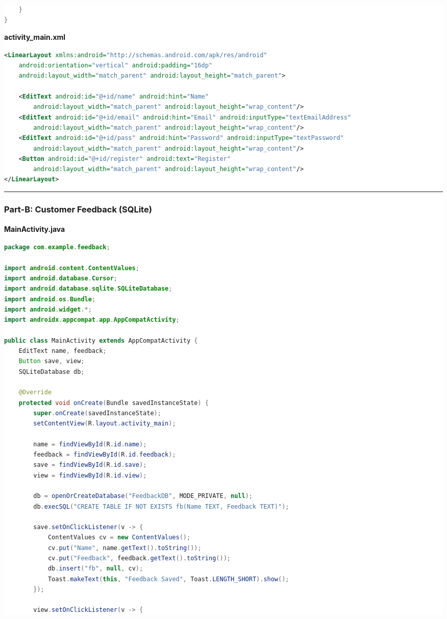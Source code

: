 ```java
    }
}
```

**activity\_main.xml**

```xml
<LinearLayout xmlns:android="http://schemas.android.com/apk/res/android"
    android:orientation="vertical" android:padding="16dp"
    android:layout_width="match_parent" android:layout_height="match_parent">

    <EditText android:id="@+id/name" android:hint="Name"
        android:layout_width="match_parent" android:layout_height="wrap_content"/>
    <EditText android:id="@+id/email" android:hint="Email" android:inputType="textEmailAddress"
        android:layout_width="match_parent" android:layout_height="wrap_content"/>
    <EditText android:id="@+id/pass" android:hint="Password" android:inputType="textPassword"
        android:layout_width="match_parent" android:layout_height="wrap_content"/>
    <Button android:id="@+id/register" android:text="Register"
        android:layout_width="match_parent" android:layout_height="wrap_content"/>
</LinearLayout>
```

---

### Part-B: Customer Feedback (SQLite)

**MainActivity.java**

```java
package com.example.feedback;

import android.content.ContentValues;
import android.database.Cursor;
import android.database.sqlite.SQLiteDatabase;
import android.os.Bundle;
import android.widget.*;
import androidx.appcompat.app.AppCompatActivity;

public class MainActivity extends AppCompatActivity {
    EditText name, feedback;
    Button save, view;
    SQLiteDatabase db;

    @Override
    protected void onCreate(Bundle savedInstanceState) {
        super.onCreate(savedInstanceState);
        setContentView(R.layout.activity_main);

        name = findViewById(R.id.name);
        feedback = findViewById(R.id.feedback);
        save = findViewById(R.id.save);
        view = findViewById(R.id.view);

        db = openOrCreateDatabase("FeedbackDB", MODE_PRIVATE, null);
        db.execSQL("CREATE TABLE IF NOT EXISTS fb(Name TEXT, Feedback TEXT)");

        save.setOnClickListener(v -> {
            ContentValues cv = new ContentValues();
            cv.put("Name", name.getText().toString());
            cv.put("Feedback", feedback.getText().toString());
            db.insert("fb", null, cv);
            Toast.makeText(this, "Feedback Saved", Toast.LENGTH_SHORT).show();
        });

        view.setOnClickListener(v -> {
```